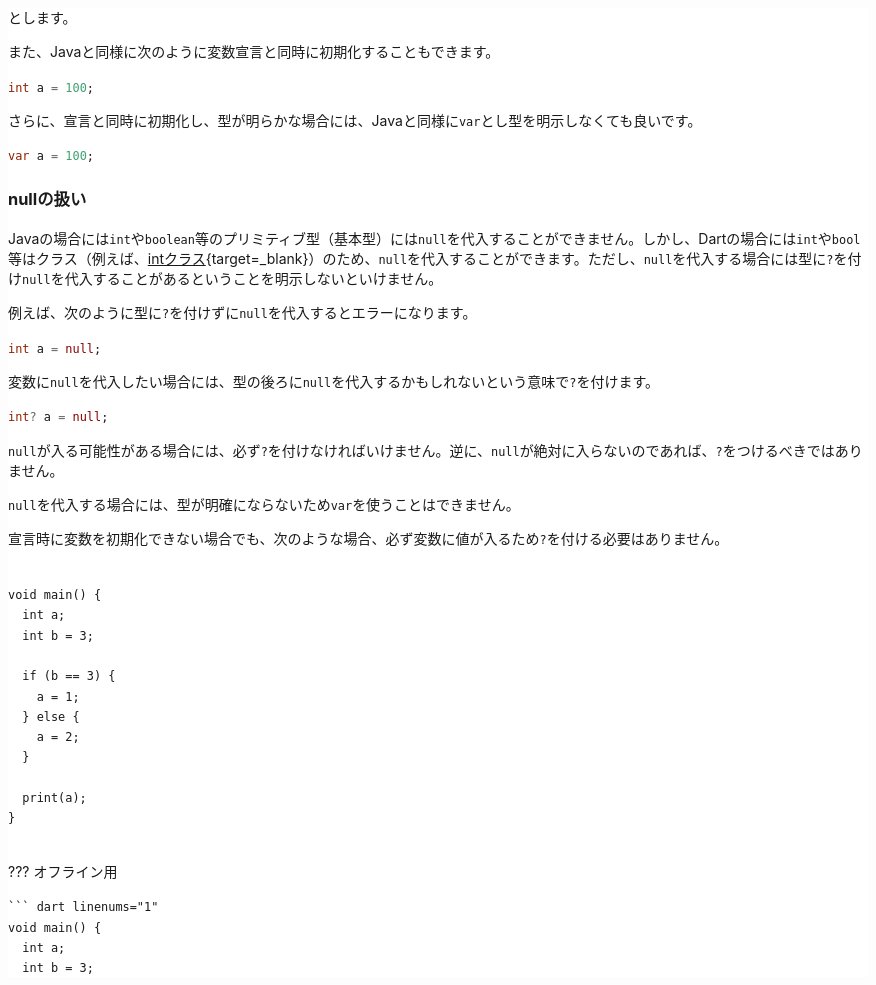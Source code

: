 とします。

また、Javaと同様に次のように変数宣言と同時に初期化することもできます。

``` dart
int a = 100;
```

さらに、宣言と同時に初期化し、型が明らかな場合には、Javaと同様に`var`とし型を明示しなくても良いです。

``` dart
var a = 100;
```

### nullの扱い

Javaの場合には`int`や`boolean`等のプリミティブ型（基本型）には`null`を代入することができません。しかし、Dartの場合には`int`や`bool`等はクラス（例えば、[intクラス](https://api.dart.dev/stable/2.19.5/dart-core/int-class.html){target=_blank}）のため、`null`を代入することができます。ただし、`null`を代入する場合には型に`?`を付け`null`を代入することがあるということを明示しないといけません。

例えば、次のように型に`?`を付けずに`null`を代入するとエラーになります。

``` dart
int a = null;
```

変数に`null`を代入したい場合には、型の後ろに`null`を代入するかもしれないという意味で`?`を付けます。

``` dart
int? a = null;
```

`null`が入る可能性がある場合には、必ず`?`を付けなければいけません。逆に、`null`が絶対に入らないのであれば、`?`をつけるべきではありません。

`null`を代入する場合には、型が明確にならないため`var`を使うことはできません。

宣言時に変数を初期化できない場合でも、次のような場合、必ず変数に値が入るため`?`を付ける必要はありません。

<pre>
<code class="language-run-dartpad:theme-light:mode-flutter:ga_id-example1">
void main() {
  int a;
  int b = 3;

  if (b == 3) {
    a = 1;
  } else {
    a = 2;
  }

  print(a);
}
</code>
</pre>

??? オフライン用

    ``` dart linenums="1"
    void main() {
      int a;
      int b = 3;

